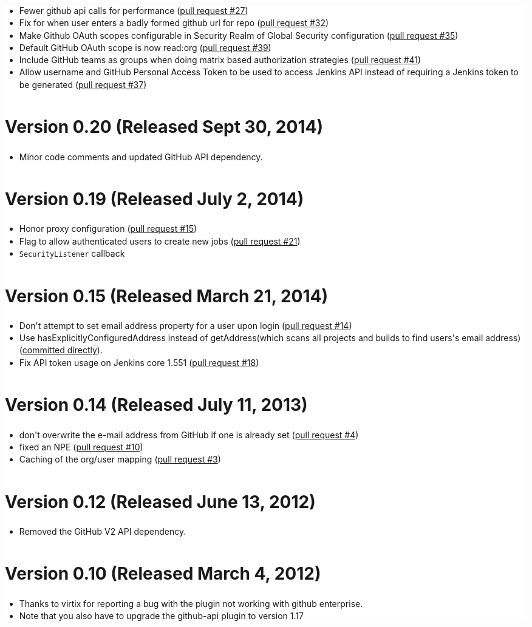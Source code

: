 - Fewer github api calls for performance ([pull request #27][#27])
- Fix for when user enters a badly formed github url for repo ([pull request
  #32][#32])
- Make Github OAuth scopes configurable in Security Realm of Global Security
  configuration ([pull request #35][#35])
- Default GitHub OAuth scope is now read:org ([pull request #39][#39])
- Include GitHub teams as groups when doing matrix based authorization
  strategies ([pull request #41][#41])
- Allow username and GitHub Personal Access Token to be used to access Jenkins
  API instead of requiring a Jenkins token to be generated ([pull request
  #37][#37])

[#27]: https://github.com/jenkinsci/github-oauth-plugin/pull/27
[#32]: https://github.com/jenkinsci/github-oauth-plugin/pull/32
[#35]: https://github.com/jenkinsci/github-oauth-plugin/pull/35
[#37]: https://github.com/jenkinsci/github-oauth-plugin/pull/37
[#39]: https://github.com/jenkinsci/github-oauth-plugin/pull/39
[#41]: https://github.com/jenkinsci/github-oauth-plugin/pull/41

# Version 0.20 (Released Sept 30, 2014)

- Minor code comments and updated GitHub API dependency.

# Version 0.19 (Released July 2, 2014)

- Honor proxy configuration ([pull request #15][#15])
- Flag to allow authenticated users to create new jobs ([pull request #21][#21])
- `SecurityListener` callback

[#15]: https://github.com/jenkinsci/github-oauth-plugin/pull/15
[#21]: https://github.com/jenkinsci/github-oauth-plugin/pull/21

# Version 0.15 (Released March 21, 2014)

- Don't attempt to set email address property for a user upon login ([pull
  request #14][#14])
- Use hasExplicitlyConfiguredAddress instead of getAddress(which scans all
  projects and builds to find users's email address) ([committed
  directly][bc21838]).
- Fix API token usage on Jenkins core 1.551 ([pull request #18][#18])

[#14]: https://github.com/jenkinsci/github-oauth-plugin/pull/14
[#18]: https://github.com/jenkinsci/github-oauth-plugin/pull/18
[bc21838]: https://github.com/jenkinsci/github-oauth-plugin/commit/bc21838bb0e28a8219086d0a28170305c38b6516

# Version 0.14 (Released July 11, 2013)

- don't overwrite the e-mail address from GitHub if one is already set ([pull
  request #4][#4])
- fixed an NPE ([pull request #10][#10])
- Caching of the org/user mapping ([pull request #3][#3])

[#3]: https://github.com/jenkinsci/github-oauth-plugin/pull/3
[#4]: https://github.com/jenkinsci/github-oauth-plugin/pull/4
[#10]: https://github.com/jenkinsci/github-oauth-plugin/pull/10

# Version 0.12 (Released June 13, 2012)

- Removed the GitHub V2 API dependency.

# Version 0.10 (Released March 4, 2012)

- Thanks to virtix for reporting a bug with the plugin not working with github
  enterprise.
- Note that you also have to upgrade the github-api plugin to version 1.17


[#106]: https://github.com/jenkinsci/github-oauth-plugin/pull/106
[#107]: https://github.com/jenkinsci/github-oauth-plugin/pull/107
[#108]: https://github.com/jenkinsci/github-oauth-plugin/pull/108
[#109]: https://github.com/jenkinsci/github-oauth-plugin/pull/109
[#100]: https://github.com/jenkinsci/github-oauth-plugin/pull/100
[#103]: https://github.com/jenkinsci/github-oauth-plugin/pull/103
[#91]: https://github.com/jenkinsci/github-oauth-plugin/pull/91
[JENKINS-42509]: https://issues.jenkins-ci.org/browse/JENKINS-42509
[JENKINS-54031]: https://issues.jenkins-ci.org/browse/JENKINS-42509
[#87]: https://github.com/jenkinsci/github-oauth-plugin/pull/87
[#89]: https://github.com/jenkinsci/github-oauth-plugin/pull/89
[#92]: https://github.com/jenkinsci/github-oauth-plugin/pull/92
[JENKINS-42421]: https://issues.jenkins-ci.org/browse/JENKINS-42421
[JENKINS-47113]: https://issues.jenkins-ci.org/browse/JENKINS-47113
[#85]: https://github.com/jenkinsci/github-oauth-plugin/pull/85
[JENKINS-45726]: https://issues.jenkins-ci.org/browse/JENKINS-45726
[#81]: https://github.com/jenkinsci/github-oauth-plugin/pull/81
[#83]: https://github.com/jenkinsci/github-oauth-plugin/pull/83
[JENKINS-40566]: https://issues.jenkins-ci.org/browse/JENKINS-40566
[JENKINS-43822]: https://issues.jenkins-ci.org/browse/JENKINS-43822
[#76]: https://github.com/jenkinsci/github-oauth-plugin/pull/76
[#77]: https://github.com/jenkinsci/github-oauth-plugin/pull/77
[#78]: https://github.com/jenkinsci/github-oauth-plugin/pull/78
[JENKINS-27045]: https://issues.jenkins-ci.org/browse/JENKINS-27045
[JENKINS-38096]: https://issues.jenkins-ci.org/browse/JENKINS-38096
[#58]: https://github.com/jenkinsci/github-oauth-plugin/pull/58
[#59]: https://github.com/jenkinsci/github-oauth-plugin/pull/59
[#61]: https://github.com/jenkinsci/github-oauth-plugin/pull/61
[#62]: https://github.com/jenkinsci/github-oauth-plugin/pull/62
[#63]: https://github.com/jenkinsci/github-oauth-plugin/pull/63
[#64]: https://github.com/jenkinsci/github-oauth-plugin/pull/64
[#65]: https://github.com/jenkinsci/github-oauth-plugin/pull/65
[#66]: https://github.com/jenkinsci/github-oauth-plugin/pull/66
[#67]: https://github.com/jenkinsci/github-oauth-plugin/pull/67
[#68]: https://github.com/jenkinsci/github-oauth-plugin/pull/68
[#69]: https://github.com/jenkinsci/github-oauth-plugin/pull/69
[#70]: https://github.com/jenkinsci/github-oauth-plugin/pull/70
[#71]: https://github.com/jenkinsci/github-oauth-plugin/pull/71
[#72]: https://github.com/jenkinsci/github-oauth-plugin/pull/72
[#73]: https://github.com/jenkinsci/github-oauth-plugin/pull/73
[JENKINS-16350]: https://issues.jenkins-ci.org/browse/JENKINS-16350
[JENKINS-34896]: https://issues.jenkins-ci.org/browse/JENKINS-34896
[JENKINS-39200]: https://issues.jenkins-ci.org/browse/JENKINS-39200
[#52]: https://github.com/jenkinsci/github-oauth-plugin/pull/52
[#53]: https://github.com/jenkinsci/github-oauth-plugin/pull/53
[#54]: https://github.com/jenkinsci/github-oauth-plugin/pull/54
[#55]: https://github.com/jenkinsci/github-oauth-plugin/pull/55
[#56]: https://github.com/jenkinsci/github-oauth-plugin/pull/56
[JENKINS-33883]: https://issues.jenkins-ci.org/browse/JENKINS-33883
[JENKINS-34775]: https://issues.jenkins-ci.org/browse/JENKINS-34775
[#51]: https://github.com/jenkinsci/github-oauth-plugin/pull/51
[JENKINS-29636]: https://issues.jenkins-ci.org/browse/JENKINS-29636
[#42]: https://github.com/jenkinsci/github-oauth-plugin/pull/42
[#43]: https://github.com/jenkinsci/github-oauth-plugin/pull/43
[#45]: https://github.com/jenkinsci/github-oauth-plugin/pull/45
[#47]: https://github.com/jenkinsci/github-oauth-plugin/pull/47
[#48]: https://github.com/jenkinsci/github-oauth-plugin/pull/48
[#40]: https://github.com/jenkinsci/github-oauth-plugin/pull/40
[#44]: https://github.com/jenkinsci/github-oauth-plugin/pull/44
[#46]: https://github.com/jenkinsci/github-oauth-plugin/pull/46
[#29]: https://github.com/jenkinsci/github-oauth-plugin/pull/29